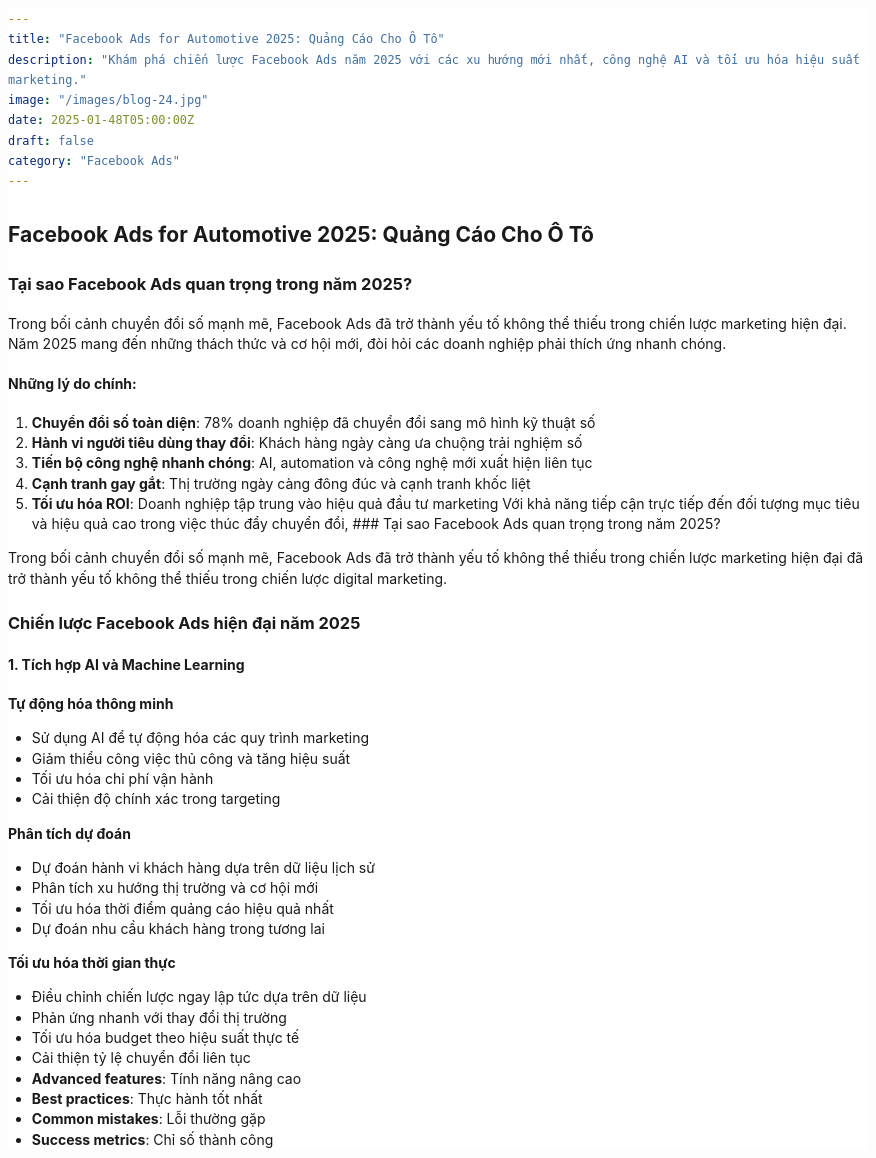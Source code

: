 ```yaml
---
title: "Facebook Ads for Automotive 2025: Quảng Cáo Cho Ô Tô"
description: "Khám phá chiến lược Facebook Ads năm 2025 với các xu hướng mới nhất, công nghệ AI và tối ưu hóa hiệu suất marketing."
image: "/images/blog-24.jpg"
date: 2025-01-48T05:00:00Z
draft: false
category: "Facebook Ads"
---
```


## Facebook Ads for Automotive 2025: Quảng Cáo Cho Ô Tô

### Tại sao Facebook Ads quan trọng trong năm 2025?

Trong bối cảnh chuyển đổi số mạnh mẽ, Facebook Ads đã trở thành yếu tố không thể thiếu trong chiến lược marketing hiện đại. Năm 2025 mang đến những thách thức và cơ hội mới, đòi hỏi các doanh nghiệp phải thích ứng nhanh chóng.

#### Những lý do chính:

1. **Chuyển đổi số toàn diện**: 78% doanh nghiệp đã chuyển đổi sang mô hình kỹ thuật số
2. **Hành vi người tiêu dùng thay đổi**: Khách hàng ngày càng ưa chuộng trải nghiệm số
3. **Tiến bộ công nghệ nhanh chóng**: AI, automation và công nghệ mới xuất hiện liên tục
4. **Cạnh tranh gay gắt**: Thị trường ngày càng đông đúc và cạnh tranh khốc liệt
5. **Tối ưu hóa ROI**: Doanh nghiệp tập trung vào hiệu quả đầu tư marketing Với khả năng tiếp cận trực tiếp đến đối tượng mục tiêu và hiệu quả cao trong việc thúc đẩy chuyển đổi, ### Tại sao Facebook Ads quan trọng trong năm 2025?

Trong bối cảnh chuyển đổi số mạnh mẽ, Facebook Ads đã trở thành yếu tố không thể thiếu trong chiến lược marketing hiện đại đã trở thành yếu tố không thể thiếu trong chiến lược digital marketing.

### Chiến lược Facebook Ads hiện đại năm 2025

#### 1. Tích hợp AI và Machine Learning

**Tự động hóa thông minh**
- Sử dụng AI để tự động hóa các quy trình marketing
- Giảm thiểu công việc thủ công và tăng hiệu suất
- Tối ưu hóa chi phí vận hành
- Cải thiện độ chính xác trong targeting

**Phân tích dự đoán**
- Dự đoán hành vi khách hàng dựa trên dữ liệu lịch sử
- Phân tích xu hướng thị trường và cơ hội mới
- Tối ưu hóa thời điểm quảng cáo hiệu quả nhất
- Dự đoán nhu cầu khách hàng trong tương lai

**Tối ưu hóa thời gian thực**
- Điều chỉnh chiến lược ngay lập tức dựa trên dữ liệu
- Phản ứng nhanh với thay đổi thị trường
- Tối ưu hóa budget theo hiệu suất thực tế
- Cải thiện tỷ lệ chuyển đổi liên tục
- **Advanced features**: Tính năng nâng cao
- **Best practices**: Thực hành tốt nhất
- **Common mistakes**: Lỗi thường gặp
- **Success metrics**: Chỉ số thành công

